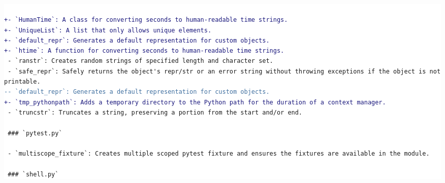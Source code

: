 ```diff
 
+- `HumanTime`: A class for converting seconds to human-readable time strings.
+- `UniqueList`: A list that only allows unique elements.
+- `default_repr`: Generates a default representation for custom objects.
+- `htime`: A function for converting seconds to human-readable time strings.
 - `ranstr`: Creates random strings of specified length and character set.
 - `safe_repr`: Safely returns the object's repr/str or an error string without throwing exceptions if the object is not printable.
-- `default_repr`: Generates a default representation for custom objects.
+- `tmp_pythonpath`: Adds a temporary directory to the Python path for the duration of a context manager.
 - `truncstr`: Truncates a string, preserving a portion from the start and/or end.
 
 ### `pytest.py`
 
 - `multiscope_fixture`: Creates multiple scoped pytest fixture and ensures the fixtures are available in the module.
 
 ### `shell.py`
```

